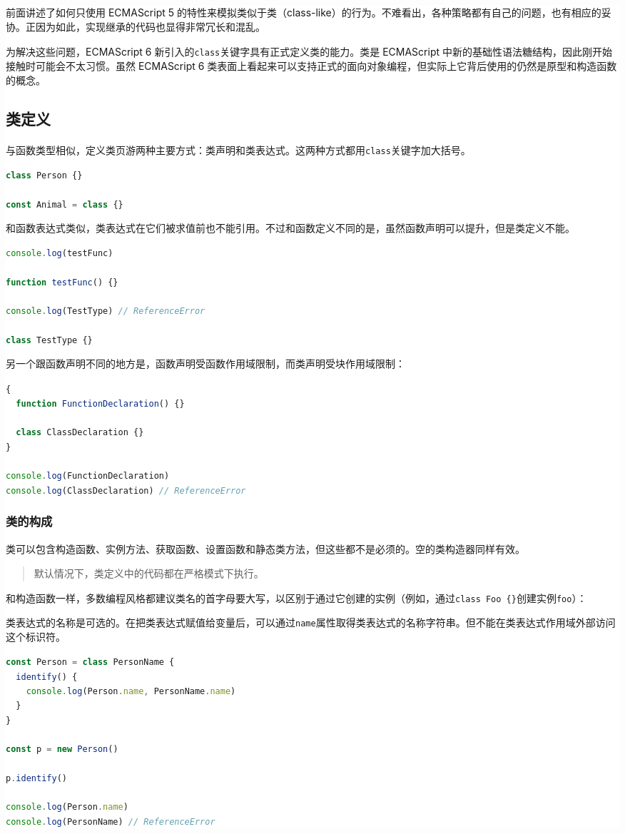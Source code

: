 前面讲述了如何只使用 ECMAScript 5 的特性来模拟类似于类（class-like）的行为。不难看出，各种策略都有自己的问题，也有相应的妥协。正因为如此，实现继承的代码也显得非常冗长和混乱。

为解决这些问题，ECMAScript 6 新引入的`class`关键字具有正式定义类的能力。类是 ECMAScript 中新的基础性语法糖结构，因此刚开始接触时可能会不太习惯。虽然 ECMAScript 6 类表面上看起来可以支持正式的面向对象编程，但实际上它背后使用的仍然是原型和构造函数的概念。

## 类定义

与函数类型相似，定义类页游两种主要方式：类声明和类表达式。这两种方式都用`class`关键字加大括号。

```jsx
class Person {}

const Animal = class {}
```

和函数表达式类似，类表达式在它们被求值前也不能引用。不过和函数定义不同的是，虽然函数声明可以提升，但是类定义不能。

```jsx
console.log(testFunc)

function testFunc() {}

console.log(TestType) // ReferenceError

class TestType {}
```

另一个跟函数声明不同的地方是，函数声明受函数作用域限制，而类声明受块作用域限制：

```jsx
{
  function FunctionDeclaration() {}

  class ClassDeclaration {}
}

console.log(FunctionDeclaration)
console.log(ClassDeclaration) // ReferenceError
```

### 类的构成

类可以包含构造函数、实例方法、获取函数、设置函数和静态类方法，但这些都不是必须的。空的类构造器同样有效。

> 默认情况下，类定义中的代码都在严格模式下执行。

和构造函数一样，多数编程风格都建议类名的首字母要大写，以区别于通过它创建的实例（例如，通过`class Foo {}`创建实例`foo`）：

类表达式的名称是可选的。在把类表达式赋值给变量后，可以通过`name`属性取得类表达式的名称字符串。但不能在类表达式作用域外部访问这个标识符。

```jsx
const Person = class PersonName {
  identify() {
    console.log(Person.name, PersonName.name)
  }
}

const p = new Person()

p.identify()

console.log(Person.name)
console.log(PersonName) // ReferenceError
```
